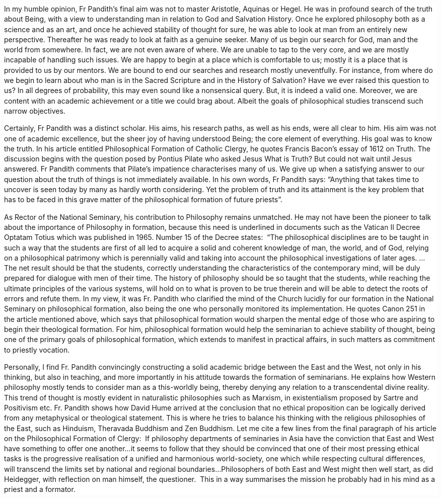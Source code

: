 In my humble opinion, Fr Pandith’s final aim was not to master Aristotle, Aquinas or Hegel. He was in profound search of the truth about Being, with a view to understanding man in relation to God and Salvation History. Once he explored philosophy both as a science and as an art, and once he achieved stability of thought for sure, he was able to look at man from an entirely new perspective. Thereafter he was ready to look at faith as a genuine seeker. Many of us begin our search for God, man and the world from somewhere. In fact, we are not even aware of where. We are unable to tap to the very core, and we are mostly incapable of handling such issues. We are happy to begin at a place which is comfortable to us; mostly it is a place that is provided to us by our mentors. We are bound to end our searches and research mostly uneventfully. For instance, from where do we begin to learn about who man is in the Sacred Scripture and in the History of Salvation? Have we ever raised this question to us? In all degrees of probability, this may even sound like a nonsensical query. But, it is indeed a valid one. Moreover, we are content with an academic achievement or a title we could brag about. Albeit the goals of philosophical studies transcend such narrow objectives.

Certainly, Fr Pandith was a distinct scholar. His aims, his research paths, as well as his ends, were all clear to him. His aim was not one of academic excellence, but the sheer joy of having understood Being; the core element of everything. His goal was to know the truth. In his article entitled Philosophical Formation of Catholic Clergy, he quotes Francis Bacon’s essay of 1612 on Truth. The discussion begins with the question posed by Pontius Pilate who asked Jesus What is Truth? But could not wait until Jesus answered. Fr Pandith comments that Pilate’s impatience characterises many of us. We give up when a satisfying answer to our question about the truth of things is not immediately available. In his own words, Fr Pandith says: “Anything that takes time to uncover is seen today by many as hardly worth considering. Yet the problem of truth and its attainment is the key problem that has to be faced in this grave matter of the philosophical formation of future priests”.

As Rector of the National Seminary, his contribution to Philosophy remains unmatched. He may not have been the pioneer to talk about the importance of Philosophy in formation, because this need is underlined in documents such as the Vatican II Decree Optatam Totius which was published in 1965. Number 15 of the Decree states:  “The philosophical disciplines are to be taught in such a way that the students are first of all led to acquire a solid and coherent knowledge of man, the world, and of God, relying on a philosophical patrimony which is perennially valid and taking into account the philosophical investigations of later ages. …The net result should be that the students, correctly understanding the characteristics of the contemporary mind, will be duly prepared for dialogue with men of their time. The history of philosophy should be so taught that the students, while reaching the ultimate principles of the various systems, will hold on to what is proven to be true therein and will be able to detect the roots of errors and refute them. In my view, it was Fr. Pandith who clarified the mind of the Church lucidly for our formation in the National Seminary on philosophical formation, also being the one who personally monitored its implementation. He quotes Canon 251 in the article mentioned above, which says that philosophical formation would sharpen the mental edge of those who are aspiring to begin their theological formation. For him, philosophical formation would help the seminarian to achieve stability of thought, being one of the primary goals of philosophical formation, which extends to manifest in practical affairs, in such matters as commitment to priestly vocation.

Personally, I find Fr. Pandith convincingly constructing a solid academic bridge between the East and the West, not only in his thinking, but also in teaching, and more importantly in his attitude towards the formation of seminarians. He explains how Western philosophy mostly tends to consider man as a this-worldly being, thereby denying any relation to a transcendental divine reality. This trend of thought is mostly evident in naturalistic philosophies such as Marxism, in existentialism proposed by Sartre and Positivism etc. Fr. Pandith shows how David Hume arrived at the conclusion that no ethical proposition can be logically derived from any metaphysical or theological statement. This is where he tries to balance his thinking with the religious philosophies of the East, such as Hinduism, Theravada Buddhism and Zen Buddhism. Let me cite a few lines from the final paragraph of his article on the Philosophical Formation of Clergy:  If philosophy departments of seminaries in Asia have the conviction that East and West have something to offer one another…it seems to follow that they should be convinced that one of their most pressing ethical tasks is the progressive realisation of a unified and harmonious world-society, one which while respecting cultural differences, will transcend the limits set by national and regional boundaries…Philosophers of both East and West might then well start, as did Heidegger, with reflection on man himself, the questioner.  This in a way summarises the mission he probably had in his mind as a priest and a formator.
